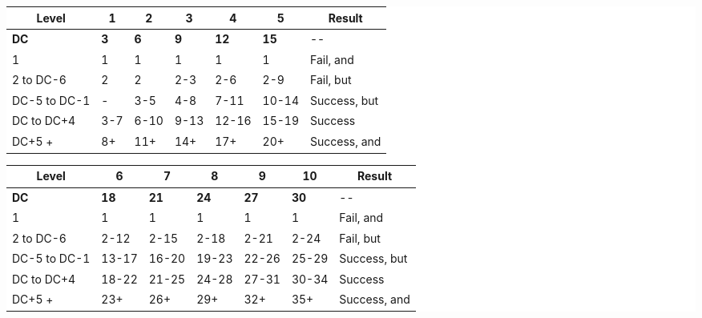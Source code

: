 | Level        | 1      | 2      | 3      | 4      | 5      | Result       |
| ------------ | ------ | ------ | ------ | ------ | ------ | ------------ |
| **DC**       | **3**  | **6**  | **9**  | **12** | **15** | --           |
| 1            | 1      | 1      | 1      | 1      | 1      | Fail, and    |
| 2 to DC-6    | 2      | 2      | 2-3    | 2-6    | 2-9    | Fail, but    |
| DC-5 to DC-1 | -      | 3-5    | 4-8    | 7-11   | 10-14  | Success, but |
| DC to DC+4   | 3-7    | 6-10   | 9-13   | 12-16  | 15-19  | Success      |
| DC+5 +       | 8+     | 11+    | 14+    | 17+    | 20+    | Success, and |

| Level    | 6  | 7  | 8  | 9  | 10 | Result   |
| ------------ | ------ | ------ | ------ | ------ | ------ | ------------ |
| **DC**       | **18** | **21** | **24** | **27** | **30** | --           |
| 1            | 1      | 1      | 1      | 1      | 1      | Fail, and    |
| 2 to DC-6    | 2-12   | 2-15   | 2-18   | 2-21   | 2-24   | Fail, but    |
| DC-5 to DC-1 | 13-17  | 16-20  | 19-23  | 22-26  | 25-29  | Success, but |
| DC to DC+4   | 18-22  | 21-25  | 24-28  | 27-31  | 30-34  | Success      |
| DC+5 +       | 23+    | 26+    | 29+    | 32+    | 35+    | Success, and |

